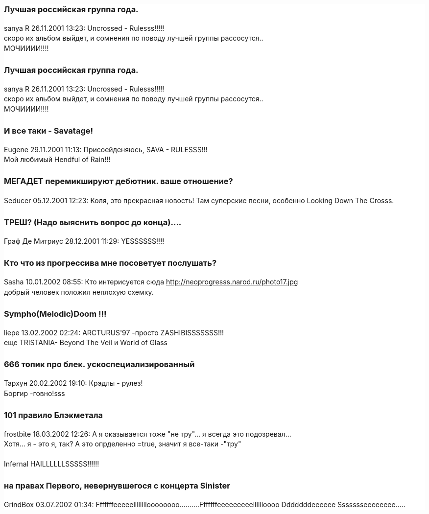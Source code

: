 ### Лучшая российская группа года.

sanya R 26.11.2001 13:23:
Uncrossed - Rulesss!!!!!<BR>скоро их альбом выйдет, и сомнения по поводу лучшей группы рассосутся..<BR>МОЧИИИИ!!!!

### Лучшая российская группа года.

sanya R 26.11.2001 13:23:
Uncrossed - Rulesss!!!!!<BR>скоро их альбом выйдет, и сомнения по поводу лучшей группы рассосутся..<BR>МОЧИИИИ!!!!

### И все таки - Savatage!

Eugene 29.11.2001 11:13:
Присоейденяюсь, SAVA - RULESSS!!!<BR>Мой любимый Hendful of Rain!!!

### МЕГАДЕТ перемикшируют дебютник. ваше отношение?

Seducer 05.12.2001 12:23:
Коля, это прекрасная новость! Там суперские песни, особенно Looking Down The Crosss.

### ТРЕШ? (Надо выяснить вопрос до конца)....

Граф Де Митриус 28.12.2001 11:29:
YESSSSSS!!!!

### Кто что из прогрессива мне посоветует послушать?

Sasha 10.01.2002 08:55:
Кто интерисуется сюда <A HREF="http://neoprogresss.narod.ru/photo17.jpg" target="_blank">http://neoprogresss.narod.ru/photo17.jpg</A><BR>добрый человек положил неплохую схемку. 

### Sympho(Melodic)Doom !!!

liepe 13.02.2002 02:24:
ARCTURUS'97 -просто ZASHIBISSSSSSS!!!<BR>еще TRISTANIA- Beyond The Veil и World of Glass

### 666 топик про блек. ускоспециализированный

Тархун 20.02.2002 19:10:
Крэдлы - рулез!<BR>Боргир -говно!sss

### 101 правило Блэкметала

frostbite 18.03.2002 12:26:
А я оказывается тоже "не тру"... я всегда это подозревал...<BR>Хотя... я - это я, так? А это опрделенно =true, значит я все-таки -"тру"<BR><BR>Infernal HAILLLLLLSSSSS!!!!!!

### на правах Первого, невернувшегося с концерта Sinister

GrindBox 03.07.2002 01:34:
Fffffffeeeeelllllllloooooooo..........Fffffffeeeeeeeeelllllloooo Dddddddeeeeee Ssssssseeeeeeee.....

